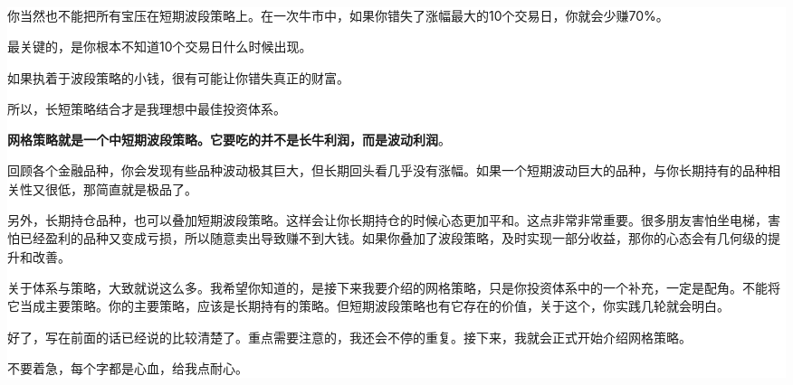 

你当然也不能把所有宝压在短期波段策略上。在一次牛市中，如果你错失了涨幅最大的10个交易日，你就会少赚70%。

最关键的，是你根本不知道10个交易日什么时候出现。

如果执着于波段策略的小钱，很有可能让你错失真正的财富。

所以，长短策略结合才是我理想中最佳投资体系。

**网格策略就是一个中短期波段策略。它要吃的并不是长牛利润，而是波动利润**。



回顾各个金融品种，你会发现有些品种波动极其巨大，但长期回头看几乎没有涨幅。如果一个短期波动巨大的品种，与你长期持有的品种相关性又很低，那简直就是极品了。

另外，长期持仓品种，也可以叠加短期波段策略。这样会让你长期持仓的时候心态更加平和。这点非常非常重要。很多朋友害怕坐电梯，害怕已经盈利的品种又变成亏损，所以随意卖出导致赚不到大钱。如果你叠加了波段策略，及时实现一部分收益，那你的心态会有几何级的提升和改善。

关于体系与策略，大致就说这么多。我希望你知道的，是接下来我要介绍的网格策略，只是你投资体系中的一个补充，一定是配角。不能将它当成主要策略。你的主要策略，应该是长期持有的策略。但短期波段策略也有它存在的价值，关于这个，你实践几轮就会明白。

好了，写在前面的话已经说的比较清楚了。重点需要注意的，我还会不停的重复。接下来，我就会正式开始介绍网格策略。

不要着急，每个字都是心血，给我点耐心。